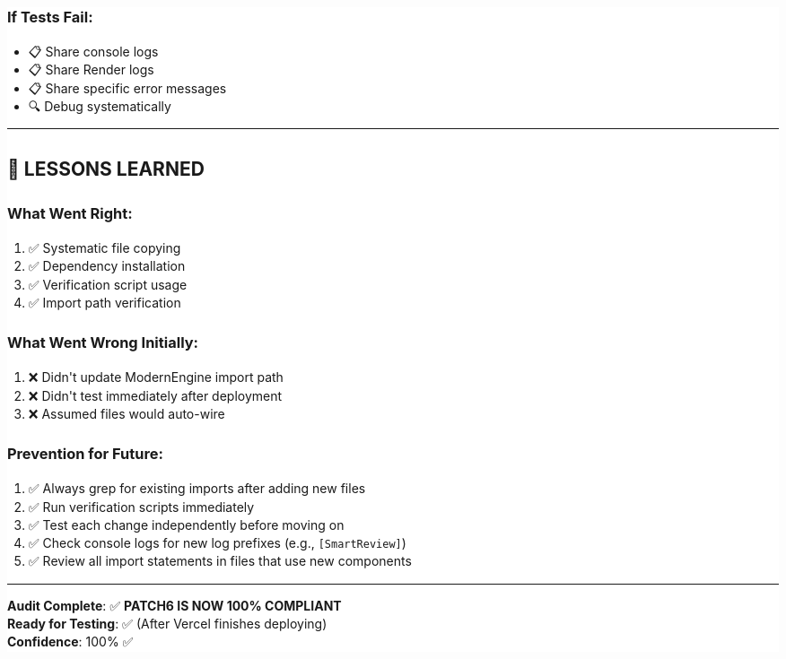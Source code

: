 ### **If Tests Fail**:
- 📋 Share console logs
- 📋 Share Render logs
- 📋 Share specific error messages
- 🔍 Debug systematically

---

## 📝 **LESSONS LEARNED**

### **What Went Right**:
1. ✅ Systematic file copying
2. ✅ Dependency installation
3. ✅ Verification script usage
4. ✅ Import path verification

### **What Went Wrong Initially**:
1. ❌ Didn't update ModernEngine import path
2. ❌ Didn't test immediately after deployment
3. ❌ Assumed files would auto-wire

### **Prevention for Future**:
1. ✅ Always grep for existing imports after adding new files
2. ✅ Run verification scripts immediately
3. ✅ Test each change independently before moving on
4. ✅ Check console logs for new log prefixes (e.g., `[SmartReview]`)
5. ✅ Review all import statements in files that use new components

---

**Audit Complete**: ✅ **PATCH6 IS NOW 100% COMPLIANT**  
**Ready for Testing**: ✅ (After Vercel finishes deploying)  
**Confidence**: 100% ✅

